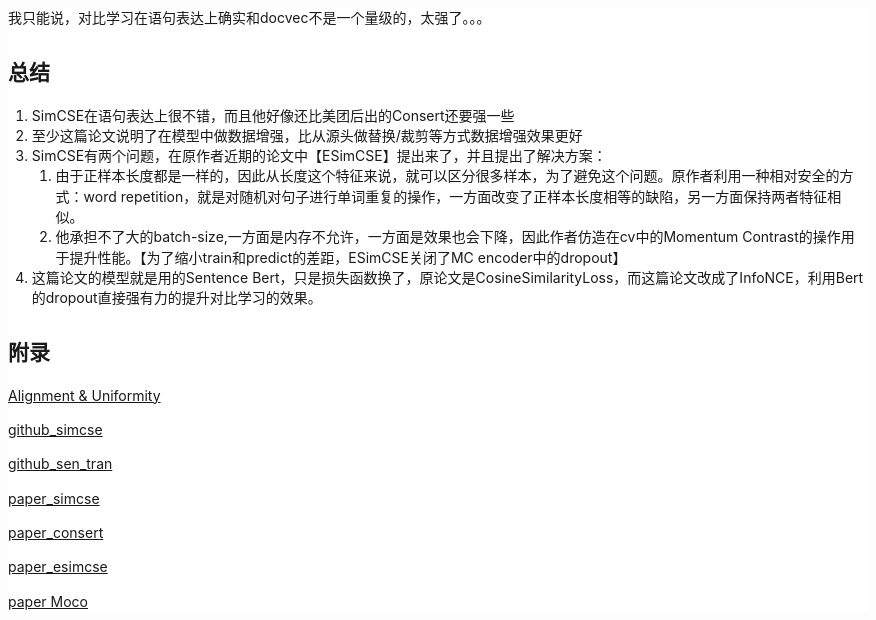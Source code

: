 
我只能说，对比学习在语句表达上确实和docvec不是一个量级的，太强了。。。

## 总结

1. SimCSE在语句表达上很不错，而且他好像还比美团后出的Consert还要强一些
2. 至少这篇论文说明了在模型中做数据增强，比从源头做替换/裁剪等方式数据增强效果更好
3. SimCSE有两个问题，在原作者近期的论文中【ESimCSE】提出来了，并且提出了解决方案：
   1. 由于正样本长度都是一样的，因此从长度这个特征来说，就可以区分很多样本，为了避免这个问题。原作者利用一种相对安全的方式：word repetition，就是对随机对句子进行单词重复的操作，一方面改变了正样本长度相等的缺陷，另一方面保持两者特征相似。
   2. 他承担不了大的batch-size,一方面是内存不允许，一方面是效果也会下降，因此作者仿造在cv中的Momentum Contrast的操作用于提升性能。【为了缩小train和predict的差距，ESimCSE关闭了MC encoder中的dropout】
4. 这篇论文的模型就是用的Sentence Bert，只是损失函数换了，原论文是CosineSimilarityLoss，而这篇论文改成了InfoNCE，利用Bert的dropout直接强有力的提升对比学习的效果。

## 附录

[Alignment & Uniformity](https://arxiv.org/pdf/2005.10242.pdf)

[github_simcse](https://github.com/princeton-nlp/SimCSE)

[github_sen_tran](https://github.com/UKPLab/sentence-transformers/)

[paper_simcse](https://arxiv.org/abs/2104.08821)

[paper_consert](https://arxiv.org/abs/2105.11741)

[paper_esimcse](https://arxiv.org/pdf/2109.04380.pdf)

[paper Moco](https://arxiv.org/abs/1911.05722)